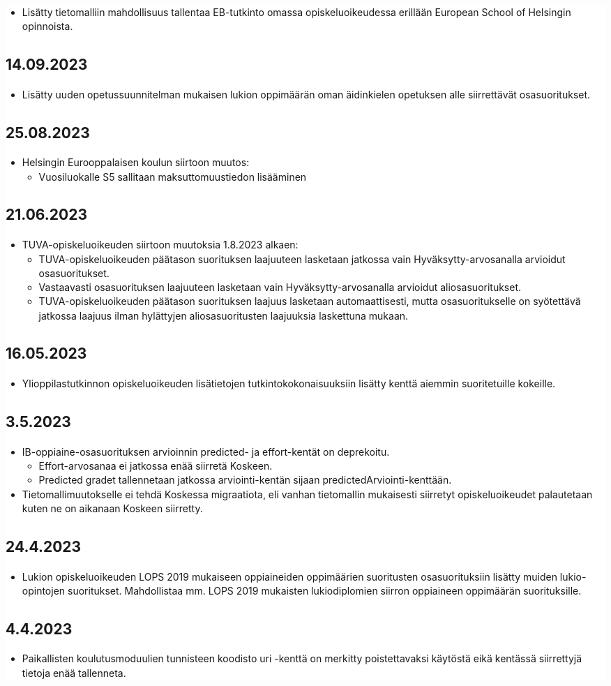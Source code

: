 - Lisätty tietomalliin mahdollisuus tallentaa EB-tutkinto omassa opiskeluoikeudessa erillään European School of Helsingin opinnoista.

## 14.09.2023

- Lisätty uuden opetussuunnitelman mukaisen lukion oppimäärän oman äidinkielen opetuksen alle siirrettävät osasuoritukset.

## 25.08.2023

- Helsingin Eurooppalaisen koulun siirtoon muutos:
  - Vuosiluokalle S5 sallitaan maksuttomuustiedon lisääminen

## 21.06.2023

- TUVA-opiskeluoikeuden siirtoon muutoksia 1.8.2023 alkaen:
  - TUVA-opiskeluoikeuden päätason suorituksen laajuuteen lasketaan jatkossa vain Hyväksytty-arvosanalla arvioidut osasuoritukset.
  - Vastaavasti osasuorituksen laajuuteen lasketaan vain Hyväksytty-arvosanalla arvioidut aliosasuoritukset.
  - TUVA-opiskeluoikeuden päätason suorituksen laajuus lasketaan automaattisesti, mutta osasuoritukselle on syötettävä jatkossa laajuus ilman hylättyjen aliosasuoritusten laajuuksia laskettuna mukaan.

## 16.05.2023

- Ylioppilastutkinnon opiskeluoikeuden lisätietojen tutkintokokonaisuuksiin lisätty kenttä aiemmin suoritetuille kokeille.

## 3.5.2023

- IB-oppiaine-osasuorituksen arvioinnin predicted- ja effort-kentät on deprekoitu.
  - Effort-arvosanaa ei jatkossa enää siirretä Koskeen.
  - Predicted gradet tallennetaan jatkossa arviointi-kentän sijaan predictedArviointi-kenttään.
- Tietomallimuutokselle ei tehdä Koskessa migraatiota, eli vanhan tietomallin mukaisesti siirretyt opiskeluoikeudet palautetaan kuten ne on aikanaan Koskeen siirretty.

## 24.4.2023

- Lukion opiskeluoikeuden LOPS 2019 mukaiseen oppiaineiden oppimäärien suoritusten osasuorituksiin lisätty
  muiden lukio-opintojen suoritukset. Mahdollistaa mm. LOPS 2019 mukaisten lukiodiplomien siirron oppiaineen oppimäärän
  suorituksille.

## 4.4.2023

- Paikallisten koulutusmoduulien tunnisteen koodisto uri -kenttä on merkitty poistettavaksi käytöstä
  eikä kentässä siirrettyjä tietoja enää tallenneta.
